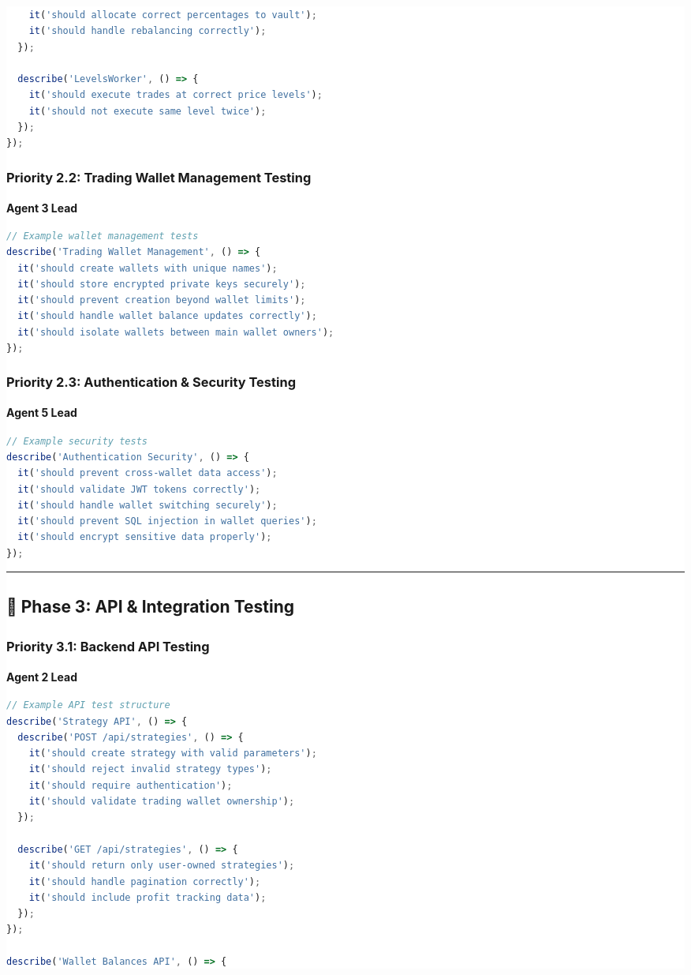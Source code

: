 ```typescript
    it('should allocate correct percentages to vault');
    it('should handle rebalancing correctly');
  });

  describe('LevelsWorker', () => {
    it('should execute trades at correct price levels');
    it('should not execute same level twice');
  });
});
```

### **Priority 2.2: Trading Wallet Management Testing**
**Agent 3 Lead**

```typescript
// Example wallet management tests
describe('Trading Wallet Management', () => {
  it('should create wallets with unique names');
  it('should store encrypted private keys securely');
  it('should prevent creation beyond wallet limits');
  it('should handle wallet balance updates correctly');
  it('should isolate wallets between main wallet owners');
});
```

### **Priority 2.3: Authentication & Security Testing**
**Agent 5 Lead**

```typescript
// Example security tests
describe('Authentication Security', () => {
  it('should prevent cross-wallet data access');
  it('should validate JWT tokens correctly');
  it('should handle wallet switching securely');
  it('should prevent SQL injection in wallet queries');
  it('should encrypt sensitive data properly');
});
```

---

## 🔧 Phase 3: API & Integration Testing

### **Priority 3.1: Backend API Testing**
**Agent 2 Lead**

```typescript
// Example API test structure
describe('Strategy API', () => {
  describe('POST /api/strategies', () => {
    it('should create strategy with valid parameters');
    it('should reject invalid strategy types');
    it('should require authentication');
    it('should validate trading wallet ownership');
  });

  describe('GET /api/strategies', () => {
    it('should return only user-owned strategies');
    it('should handle pagination correctly');
    it('should include profit tracking data');
  });
});

describe('Wallet Balances API', () => {
```